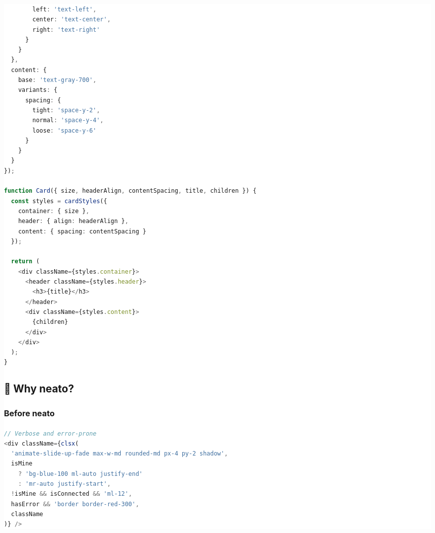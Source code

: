 ```typescript
        left: 'text-left',
        center: 'text-center',
        right: 'text-right'
      }
    }
  },
  content: {
    base: 'text-gray-700',
    variants: {
      spacing: {
        tight: 'space-y-2',
        normal: 'space-y-4',
        loose: 'space-y-6'
      }
    }
  }
});

function Card({ size, headerAlign, contentSpacing, title, children }) {
  const styles = cardStyles({
    container: { size },
    header: { align: headerAlign },
    content: { spacing: contentSpacing }
  });

  return (
    <div className={styles.container}>
      <header className={styles.header}>
        <h3>{title}</h3>
      </header>
      <div className={styles.content}>
        {children}
      </div>
    </div>
  );
}
```

## 🤝 Why neato?

### Before neato
```typescript
// Verbose and error-prone
<div className={clsx(
  'animate-slide-up-fade max-w-md rounded-md px-4 py-2 shadow',
  isMine 
    ? 'bg-blue-100 ml-auto justify-end' 
    : 'mr-auto justify-start',
  !isMine && isConnected && 'ml-12',
  hasError && 'border border-red-300',
  className
)} />
```
